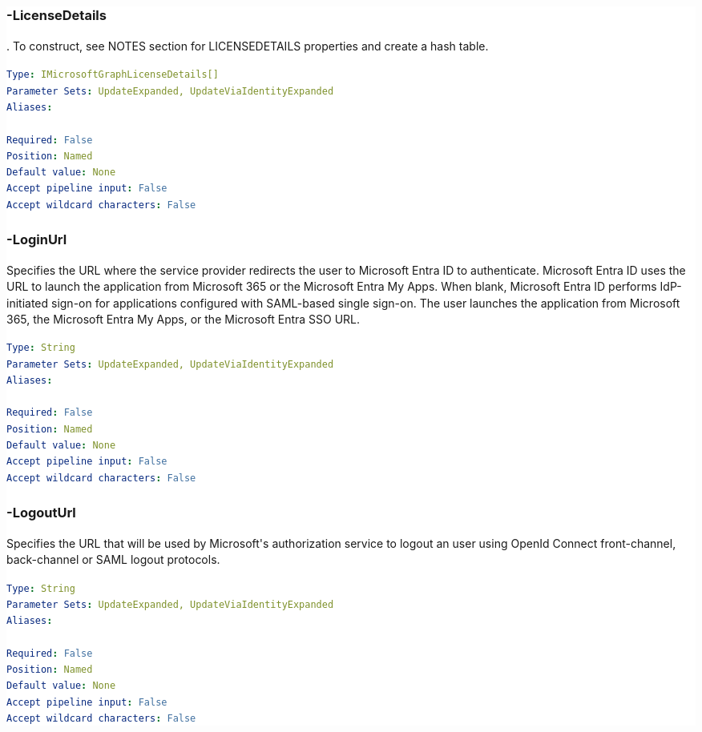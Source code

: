 ### -LicenseDetails
.
To construct, see NOTES section for LICENSEDETAILS properties and create a hash table.

```yaml
Type: IMicrosoftGraphLicenseDetails[]
Parameter Sets: UpdateExpanded, UpdateViaIdentityExpanded
Aliases:

Required: False
Position: Named
Default value: None
Accept pipeline input: False
Accept wildcard characters: False
```

### -LoginUrl
Specifies the URL where the service provider redirects the user to Microsoft Entra ID to authenticate.
Microsoft Entra ID uses the URL to launch the application from Microsoft 365 or the Microsoft Entra My Apps.
When blank, Microsoft Entra ID performs IdP-initiated sign-on for applications configured with SAML-based single sign-on.
The user launches the application from Microsoft 365, the Microsoft Entra My Apps, or the Microsoft Entra SSO URL.

```yaml
Type: String
Parameter Sets: UpdateExpanded, UpdateViaIdentityExpanded
Aliases:

Required: False
Position: Named
Default value: None
Accept pipeline input: False
Accept wildcard characters: False
```

### -LogoutUrl
Specifies the URL that will be used by Microsoft's authorization service to logout an user using OpenId Connect front-channel, back-channel or SAML logout protocols.

```yaml
Type: String
Parameter Sets: UpdateExpanded, UpdateViaIdentityExpanded
Aliases:

Required: False
Position: Named
Default value: None
Accept pipeline input: False
Accept wildcard characters: False
```
